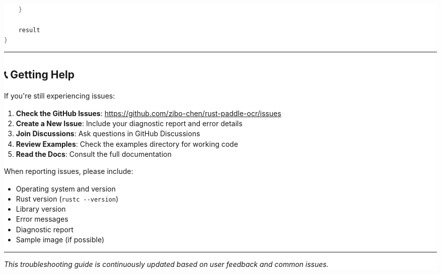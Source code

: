 ```rust
    }

    result
}
```

---

## 📞 Getting Help

If you're still experiencing issues:

1. **Check the GitHub Issues**: https://github.com/zibo-chen/rust-paddle-ocr/issues
2. **Create a New Issue**: Include your diagnostic report and error details
3. **Join Discussions**: Ask questions in GitHub Discussions
4. **Review Examples**: Check the examples directory for working code
5. **Read the Docs**: Consult the full documentation

When reporting issues, please include:
- Operating system and version
- Rust version (`rustc --version`)
- Library version
- Error messages
- Diagnostic report
- Sample image (if possible)

---

*This troubleshooting guide is continuously updated based on user feedback and common issues.*
